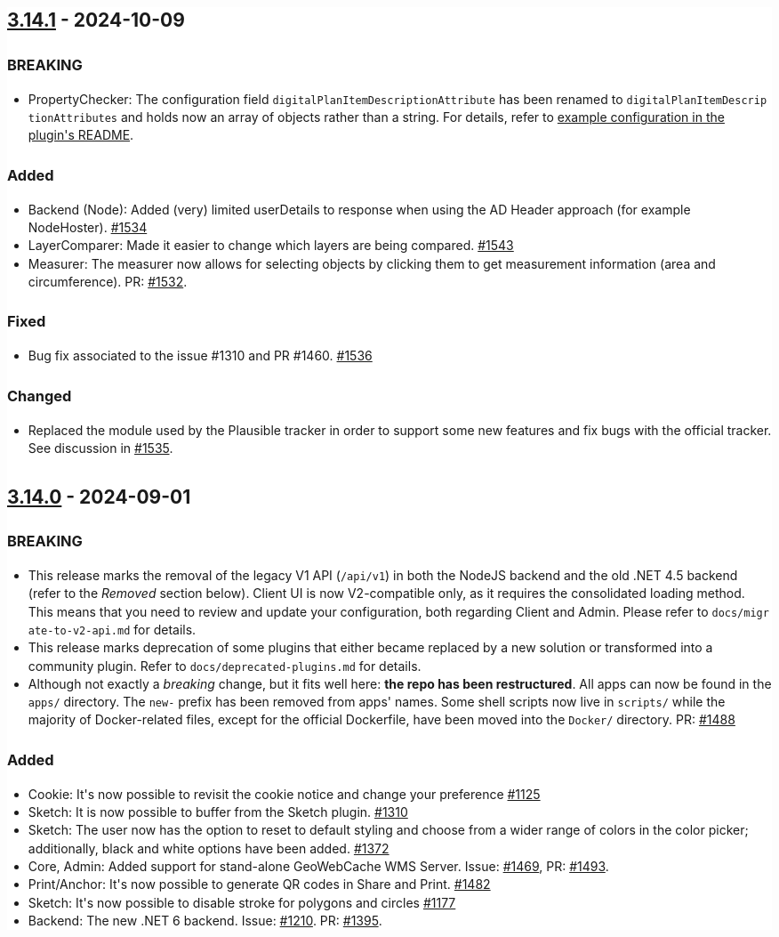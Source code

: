 ## [3.14.1] - 2024-10-09

### BREAKING

- PropertyChecker: The configuration field `digitalPlanItemDescriptionAttribute` has been renamed to `digitalPlanItemDescriptionAttributes` and holds now an array of objects rather than a string. For details, refer to [example configuration in the plugin's README](https://github.com/hajkmap/Hajk/blob/master/apps/client/src/plugins/PropertyChecker/readme.md#example-configuration).

### Added

- Backend (Node): Added (very) limited userDetails to response when using the AD Header approach (for example NodeHoster). [#1534](https://github.com/hajkmap/Hajk/pull/1534)
- LayerComparer: Made it easier to change which layers are being compared. [#1543](https://github.com/hajkmap/Hajk/pull/1543)
- Measurer: The measurer now allows for selecting objects by clicking them to get measurement information (area and circumference). PR: [#1532](https://github.com/hajkmap/Hajk/pull/1532).

### Fixed

- Bug fix associated to the issue #1310 and PR #1460. [#1536](https://github.com/hajkmap/Hajk/pull/1536)

### Changed

- Replaced the module used by the Plausible tracker in order to support some new features and fix bugs with the official tracker. See discussion in [#1535](https://github.com/hajkmap/Hajk/issues/1535).

## [3.14.0] - 2024-09-01

### BREAKING

- This release marks the removal of the legacy V1 API (`/api/v1`) in both the NodeJS backend and the old .NET 4.5 backend (refer to the _Removed_ section below). Client UI is now V2-compatible only, as it requires the consolidated loading method. This means that you need to review and update your configuration, both regarding Client and Admin. Please refer to `docs/migrate-to-v2-api.md` for details.
- This release marks deprecation of some plugins that either became replaced by a new solution or transformed into a community plugin. Refer to `docs/deprecated-plugins.md` for details.
- Although not exactly a _breaking_ change, but it fits well here: **the repo has been restructured**. All apps can now be found in the `apps/` directory. The `new-` prefix has been removed from apps' names. Some shell scripts now live in `scripts/` while the majority of Docker-related files, except for the official Dockerfile, have been moved into the `Docker/` directory. PR: [#1488](https://github.com/hajkmap/Hajk/pull/1488)

### Added

- Cookie: It's now possible to revisit the cookie notice and change your preference [#1125](https://github.com/hajkmap/Hajk/issue/1125)
- Sketch: It is now possible to buffer from the Sketch plugin. [#1310](https://github.com/hajkmap/Hajk/issues/1310)
- Sketch: The user now has the option to reset to default styling and choose from a wider range of colors in the color picker; additionally, black and white options have been added. [#1372](https://github.com/hajkmap/Hajk/issues/1372)
- Core, Admin: Added support for stand-alone GeoWebCache WMS Server. Issue: [#1469](https://github.com/hajkmap/Hajk/issues/1469), PR: [#1493](https://github.com/hajkmap/Hajk/pull/1493).
- Print/Anchor: It's now possible to generate QR codes in Share and Print. [#1482](https://github.com/hajkmap/Hajk/issues/1482)
- Sketch: It's now possible to disable stroke for polygons and circles [#1177](https://github.com/hajkmap/Hajk/issues/1177)
- Backend: The new .NET 6 backend. Issue: [#1210](https://github.com/hajkmap/Hajk/issues/1210). PR: [#1395](https://github.com/hajkmap/Hajk/pull/1395).

[unreleased]: https://github.com/hajkmap/Hajk/compare/v4.0.0...develop
[4.1.0-rc.1]: https://github.com/hajkmap/Hajk/compare/v4.0.0...v4.1.0-rc.1
[4.0.0]: https://github.com/hajkmap/Hajk/compare/v4.0.0-rc.2...v4.0.0
[4.0.0-rc.2]: https://github.com/hajkmap/Hajk/compare/v4.0.0-rc.1...v4.0.0-rc.2
[4.0.0-rc.1]: https://github.com/hajkmap/Hajk/compare/v3.14.1...v4.0.0-rc.1
[3.14.1]: https://github.com/hajkmap/Hajk/compare/v3.14.0...v3.14.1
[3.14.0]: https://github.com/hajkmap/Hajk/compare/v3.13.25...v3.14.0
[3.13.25]: https://github.com/hajkmap/Hajk/compare/v3.13.24...v3.13.25
[3.13.24]: https://github.com/hajkmap/Hajk/compare/v3.13.23...v3.13.24
[3.13.23]: https://github.com/hajkmap/Hajk/compare/v3.13.22...v3.13.23
[3.13.22]: https://github.com/hajkmap/Hajk/compare/v3.13.21...v3.13.22
[3.13.21]: https://github.com/hajkmap/Hajk/compare/v3.13.20...v3.13.21
[3.13.20]: https://github.com/hajkmap/Hajk/compare/v3.13.19...v3.13.20
[3.13.19]: https://github.com/hajkmap/Hajk/compare/v3.13.18...v3.13.19
[3.13.18]: https://github.com/hajkmap/Hajk/compare/v3.13.17...v3.13.18
[3.13.17]: https://github.com/hajkmap/Hajk/compare/v3.13.16...v3.13.17
[3.13.16]: https://github.com/hajkmap/Hajk/compare/v3.13.15...v3.13.16
[3.13.15]: https://github.com/hajkmap/Hajk/compare/v3.13.14...v3.13.15
[3.13.14]: https://github.com/hajkmap/Hajk/compare/v3.13.13...v3.13.14
[3.13.13]: https://github.com/hajkmap/Hajk/compare/v3.13.12...v3.13.13
[3.13.12]: https://github.com/hajkmap/Hajk/compare/v3.13.11...v3.13.12
[3.13.11]: https://github.com/hajkmap/Hajk/compare/v3.13.10...v3.13.11
[3.13.10]: https://github.com/hajkmap/Hajk/compare/v3.13.9...v3.13.10
[3.13.9]: https://github.com/hajkmap/Hajk/compare/v3.13.8...v3.13.9
[3.13.8]: https://github.com/hajkmap/Hajk/compare/v3.13.7...v3.13.8
[3.13.7]: https://github.com/hajkmap/Hajk/compare/v3.13.6...v3.13.7
[3.13.6]: https://github.com/hajkmap/Hajk/compare/v3.13.5...v3.13.6
[3.13.5]: https://github.com/hajkmap/Hajk/compare/v3.13.4...v3.13.5
[3.13.4]: https://github.com/hajkmap/Hajk/compare/v3.13.3...v3.13.4
[3.13.3]: https://github.com/hajkmap/Hajk/compare/v3.12.0-rc.2...v3.13.3
[3.12.0-rc.2]: https://github.com/hajkmap/Hajk/releases/tag/v3.12.0-rc.2